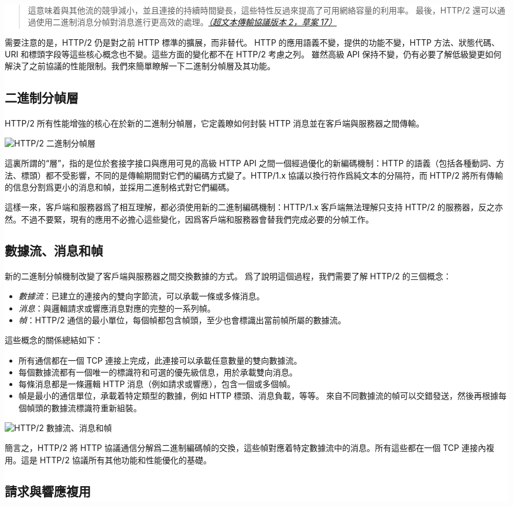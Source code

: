 > 這意味着與其他流的競爭減小，並且連接的持續時間變長，這些特性反過來提高了可用網絡容量的利用率。
> 最後，HTTP/2 還可以通過使用二進制消息分幀對消息進行更高效的處理。[*（超文本傳輸協議版本 2，草案 17）*](https://tools.ietf.org/html/draft-ietf-httpbis-http2-17)





需要注意的是，HTTP/2 仍是對之前 HTTP 標準的擴展，而非替代。
HTTP 的應用語義不變，提供的功能不變，HTTP 方法、狀態代碼、URI 和標頭字段等這些核心概念也不變。這些方面的變化都不在 HTTP/2 考慮之列。
雖然高級 API 保持不變，仍有必要了解低級變更如何解決了之前協議的性能限制。我們來簡單瞭解一下二進制分幀層及其功能。


## 二進制分幀層

HTTP/2 所有性能增強的核心在於新的二進制分幀層，它定義瞭如何封裝 HTTP 消息並在客戶端與服務器之間傳輸。



![HTTP/2 二進制分幀層](images/binary_framing_layer01.svg)

這裏所謂的“層”，指的是位於套接字接口與應用可見的高級 HTTP API 之間一個經過優化的新編碼機制：HTTP 的語義（包括各種動詞、方法、標頭）都不受影響，不同的是傳輸期間對它們的編碼方式變了。HTTP/1.x 協議以換行符作爲純文本的分隔符，而 HTTP/2 將所有傳輸的信息分割爲更小的消息和幀，並採用二進制格式對它們編碼。







這樣一來，客戶端和服務器爲了相互理解，都必須使用新的二進制編碼機制：HTTP/1.x 客戶端無法理解只支持 HTTP/2 的服務器，反之亦然。不過不要緊，現有的應用不必擔心這些變化，因爲客戶端和服務器會替我們完成必要的分幀工作。



## 數據流、消息和幀

新的二進制分幀機制改變了客戶端與服務器之間交換數據的方式。
爲了說明這個過程，我們需要了解 HTTP/2 的三個概念：


* *數據流*：已建立的連接內的雙向字節流，可以承載一條或多條消息。
* *消息*：與邏輯請求或響應消息對應的完整的一系列幀。
* *幀*：HTTP/2 通信的最小單位，每個幀都包含幀頭，至少也會標識出當前幀所屬的數據流。


這些概念的關係總結如下：

* 所有通信都在一個 TCP 連接上完成，此連接可以承載任意數量的雙向數據流。
* 每個數據流都有一個唯一的標識符和可選的優先級信息，用於承載雙向消息。
* 每條消息都是一條邏輯 HTTP 消息（例如請求或響應），包含一個或多個幀。
* 幀是最小的通信單位，承載着特定類型的數據，例如 HTTP 標頭、消息負載，等等。
來自不同數據流的幀可以交錯發送，然後再根據每個幀頭的數據流標識符重新組裝。


![HTTP/2 數據流、消息和幀](images/streams_messages_frames01.svg)

簡言之，HTTP/2 將 HTTP 協議通信分解爲二進制編碼幀的交換，這些幀對應着特定數據流中的消息。所有這些都在一個 TCP 連接內複用。這是 HTTP/2 協議所有其他功能和性能優化的基礎。


## 請求與響應複用
